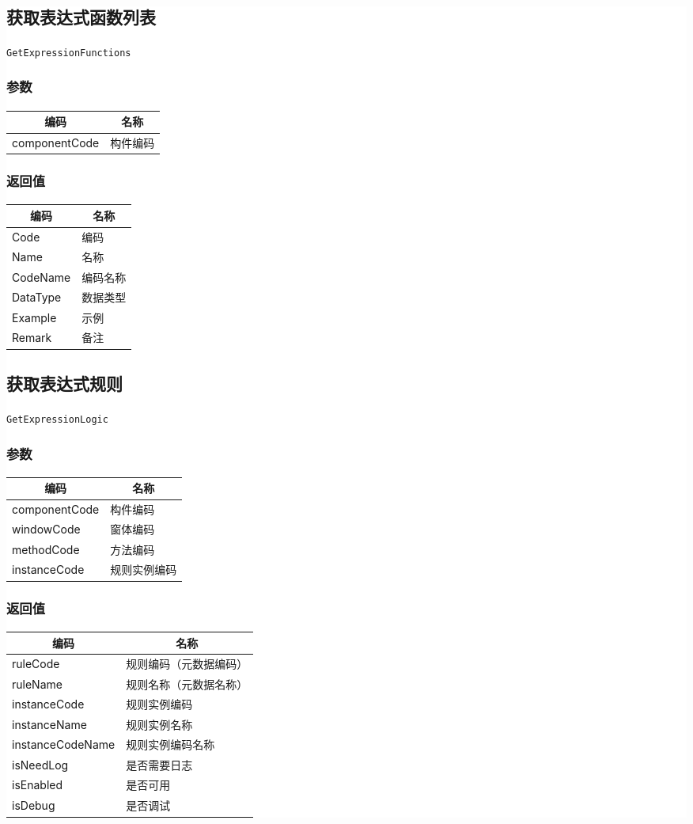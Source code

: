 ## 获取表达式函数列表
`GetExpressionFunctions`
### 参数
|编码|名称|
|----|----|
|componentCode|构件编码|
### 返回值
|编码|名称|
|----|----|
|Code|编码|
|Name|名称|
|CodeName|编码名称|
|DataType|数据类型|
|Example|示例|
|Remark|备注|

## 获取表达式规则
`GetExpressionLogic`
### 参数
|编码|名称|
|----|----|
|componentCode|构件编码|
|windowCode|窗体编码|
|methodCode|方法编码|
|instanceCode|规则实例编码|
### 返回值
|编码|名称|
|----|----|
|ruleCode|规则编码（元数据编码）|
|ruleName|规则名称（元数据名称）|
|instanceCode|规则实例编码|
|instanceName|规则实例名称|
|instanceCodeName|规则实例编码名称|
|isNeedLog|是否需要日志|
|isEnabled|是否可用|
|isDebug|是否调试|
